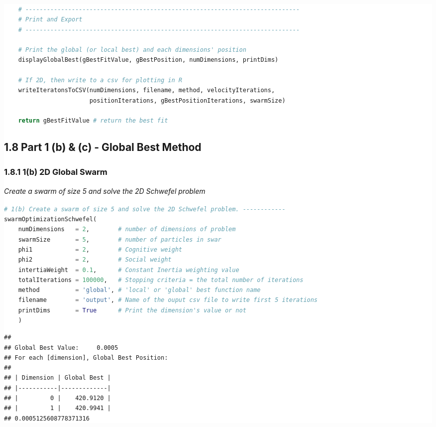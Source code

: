 ``` python
    # -----------------------------------------------------------------------------
    # Print and Export
    # -----------------------------------------------------------------------------
    
    # Print the global (or local best) and each dimensions' position
    displayGlobalBest(gBestFitValue, gBestPosition, numDimensions, printDims)
    
    # If 2D, then write to a csv for plotting in R
    writeIteratonsToCSV(numDimensions, filename, method, velocityIterations,
                        positionIterations, gBestPositionIterations, swarmSize)
    
    return gBestFitValue # return the best fit
```



## 1.8 Part 1 (b) & (c) - Global Best Method

### 1.8.1 1(b) 2D Global Swarm

*Create a swarm of size 5 and solve the 2D Schwefel problem*

``` python
# 1(b) Create a swarm of size 5 and solve the 2D Schwefel problem. ------------
swarmOptimizationSchwefel(
    numDimensions   = 2,        # number of dimensions of problem
    swarmSize       = 5,        # number of particles in swar
    phi1            = 2,        # Cognitive weight
    phi2            = 2,        # Social weight
    intertiaWeight  = 0.1,      # Constant Inertia weighting value
    totalIterations = 100000,   # Stopping criteria = the total number of iterations
    method          = 'global', # 'local' or 'global' best function name
    filename        = 'output', # Name of the ouput csv file to write first 5 iterations
    printDims       = True      # Print the dimension's value or not
    )   
```

    ## 
    ## Global Best Value:     0.0005
    ## For each [dimension], Global Best Position:
    ## 
    ## | Dimension | Global Best |
    ## |-----------|-------------|
    ## |         0 |    420.9120 |
    ## |         1 |    420.9941 |
    ## 0.0005125608778371316
